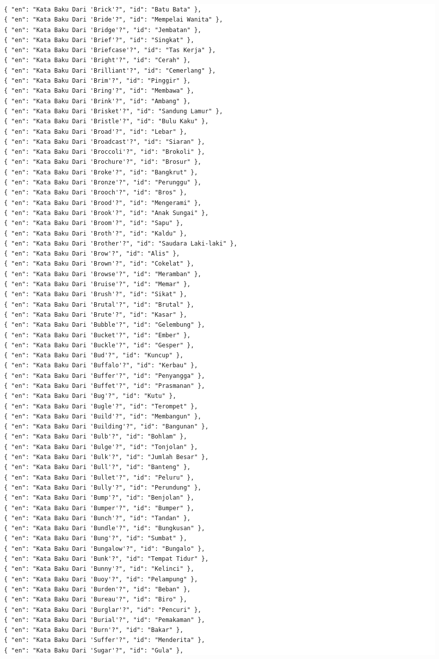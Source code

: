     { "en": "Kata Baku Dari 'Brick'?", "id": "Batu Bata" },
    { "en": "Kata Baku Dari 'Bride'?", "id": "Mempelai Wanita" },
    { "en": "Kata Baku Dari 'Bridge'?", "id": "Jembatan" },
    { "en": "Kata Baku Dari 'Brief'?", "id": "Singkat" },
    { "en": "Kata Baku Dari 'Briefcase'?", "id": "Tas Kerja" },
    { "en": "Kata Baku Dari 'Bright'?", "id": "Cerah" },
    { "en": "Kata Baku Dari 'Brilliant'?", "id": "Cemerlang" },
    { "en": "Kata Baku Dari 'Brim'?", "id": "Pinggir" },
    { "en": "Kata Baku Dari 'Bring'?", "id": "Membawa" },
    { "en": "Kata Baku Dari 'Brink'?", "id": "Ambang" },
    { "en": "Kata Baku Dari 'Brisket'?", "id": "Sandung Lamur" },
    { "en": "Kata Baku Dari 'Bristle'?", "id": "Bulu Kaku" },
    { "en": "Kata Baku Dari 'Broad'?", "id": "Lebar" },
    { "en": "Kata Baku Dari 'Broadcast'?", "id": "Siaran" },
    { "en": "Kata Baku Dari 'Broccoli'?", "id": "Brokoli" },
    { "en": "Kata Baku Dari 'Brochure'?", "id": "Brosur" },
    { "en": "Kata Baku Dari 'Broke'?", "id": "Bangkrut" },
    { "en": "Kata Baku Dari 'Bronze'?", "id": "Perunggu" },
    { "en": "Kata Baku Dari 'Brooch'?", "id": "Bros" },
    { "en": "Kata Baku Dari 'Brood'?", "id": "Mengerami" },
    { "en": "Kata Baku Dari 'Brook'?", "id": "Anak Sungai" },
    { "en": "Kata Baku Dari 'Broom'?", "id": "Sapu" },
    { "en": "Kata Baku Dari 'Broth'?", "id": "Kaldu" },
    { "en": "Kata Baku Dari 'Brother'?", "id": "Saudara Laki-laki" },
    { "en": "Kata Baku Dari 'Brow'?", "id": "Alis" },
    { "en": "Kata Baku Dari 'Brown'?", "id": "Cokelat" },
    { "en": "Kata Baku Dari 'Browse'?", "id": "Meramban" },
    { "en": "Kata Baku Dari 'Bruise'?", "id": "Memar" },
    { "en": "Kata Baku Dari 'Brush'?", "id": "Sikat" },
    { "en": "Kata Baku Dari 'Brutal'?", "id": "Brutal" },
    { "en": "Kata Baku Dari 'Brute'?", "id": "Kasar" },
    { "en": "Kata Baku Dari 'Bubble'?", "id": "Gelembung" },
    { "en": "Kata Baku Dari 'Bucket'?", "id": "Ember" },
    { "en": "Kata Baku Dari 'Buckle'?", "id": "Gesper" },
    { "en": "Kata Baku Dari 'Bud'?", "id": "Kuncup" },
    { "en": "Kata Baku Dari 'Buffalo'?", "id": "Kerbau" },
    { "en": "Kata Baku Dari 'Buffer'?", "id": "Penyangga" },
    { "en": "Kata Baku Dari 'Buffet'?", "id": "Prasmanan" },
    { "en": "Kata Baku Dari 'Bug'?", "id": "Kutu" },
    { "en": "Kata Baku Dari 'Bugle'?", "id": "Terompet" },
    { "en": "Kata Baku Dari 'Build'?", "id": "Membangun" },
    { "en": "Kata Baku Dari 'Building'?", "id": "Bangunan" },
    { "en": "Kata Baku Dari 'Bulb'?", "id": "Bohlam" },
    { "en": "Kata Baku Dari 'Bulge'?", "id": "Tonjolan" },
    { "en": "Kata Baku Dari 'Bulk'?", "id": "Jumlah Besar" },
    { "en": "Kata Baku Dari 'Bull'?", "id": "Banteng" },
    { "en": "Kata Baku Dari 'Bullet'?", "id": "Peluru" },
    { "en": "Kata Baku Dari 'Bully'?", "id": "Perundung" },
    { "en": "Kata Baku Dari 'Bump'?", "id": "Benjolan" },
    { "en": "Kata Baku Dari 'Bumper'?", "id": "Bumper" },
    { "en": "Kata Baku Dari 'Bunch'?", "id": "Tandan" },
    { "en": "Kata Baku Dari 'Bundle'?", "id": "Bungkusan" },
    { "en": "Kata Baku Dari 'Bung'?", "id": "Sumbat" },
    { "en": "Kata Baku Dari 'Bungalow'?", "id": "Bungalo" },
    { "en": "Kata Baku Dari 'Bunk'?", "id": "Tempat Tidur" },
    { "en": "Kata Baku Dari 'Bunny'?", "id": "Kelinci" },
    { "en": "Kata Baku Dari 'Buoy'?", "id": "Pelampung" },
    { "en": "Kata Baku Dari 'Burden'?", "id": "Beban" },
    { "en": "Kata Baku Dari 'Bureau'?", "id": "Biro" },
    { "en": "Kata Baku Dari 'Burglar'?", "id": "Pencuri" },
    { "en": "Kata Baku Dari 'Burial'?", "id": "Pemakaman" },
    { "en": "Kata Baku Dari 'Burn'?", "id": "Bakar" },
    { "en": "Kata Baku Dari 'Suffer'?", "id": "Menderita" },
    { "en": "Kata Baku Dari 'Sugar'?", "id": "Gula" },